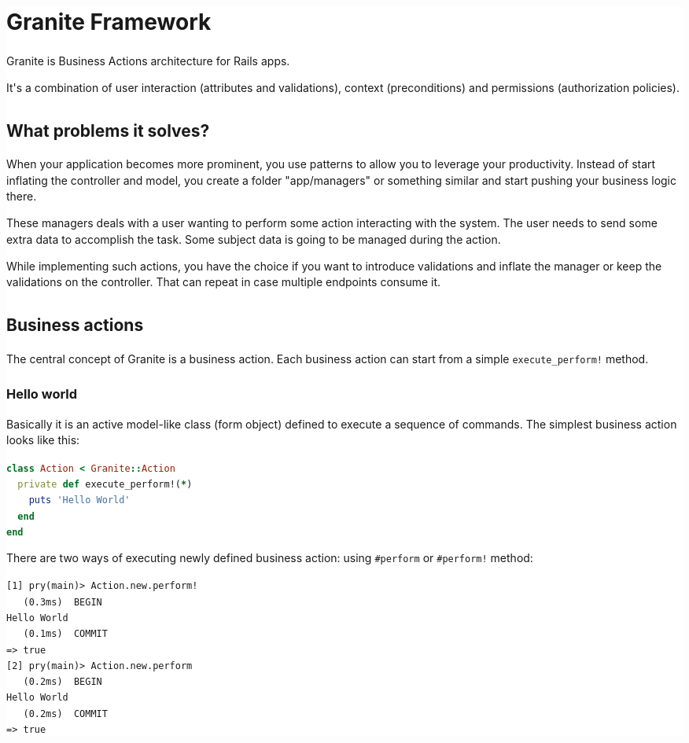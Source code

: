 # Granite Framework

Granite is Business Actions architecture for Rails apps.

It's a combination of user interaction (attributes and validations), context (preconditions) and
permissions (authorization policies).

## What problems it solves?

When your application becomes more prominent, you use patterns to allow you to
leverage your productivity. Instead of start inflating the controller and
model, you create a folder "app/managers" or something similar and start
pushing your business logic there.

These managers deals with a user wanting to perform some action interacting with the system.
The user needs to send some extra data to accomplish the task.
Some subject data is going to be managed during the action.

While implementing such actions, you have the choice if you want to introduce
validations and inflate the manager or keep the validations on the
controller. That can repeat in case multiple endpoints consume it.

## Business actions

The central concept of Granite is a business action. Each business action can
start from a simple `execute_perform!` method.

### Hello world

Basically it is an active model-like class (form object) defined to execute a sequence of commands.
The simplest business action looks like this:

```ruby
class Action < Granite::Action
  private def execute_perform!(*)
    puts 'Hello World'
  end
end
```

There are two ways of executing newly defined business action: using `#perform` or `#perform!` method:

```irb
[1] pry(main)> Action.new.perform!
   (0.3ms)  BEGIN
Hello World
   (0.1ms)  COMMIT
=> true
[2] pry(main)> Action.new.perform
   (0.2ms)  BEGIN
Hello World
   (0.2ms)  COMMIT
=> true
```
